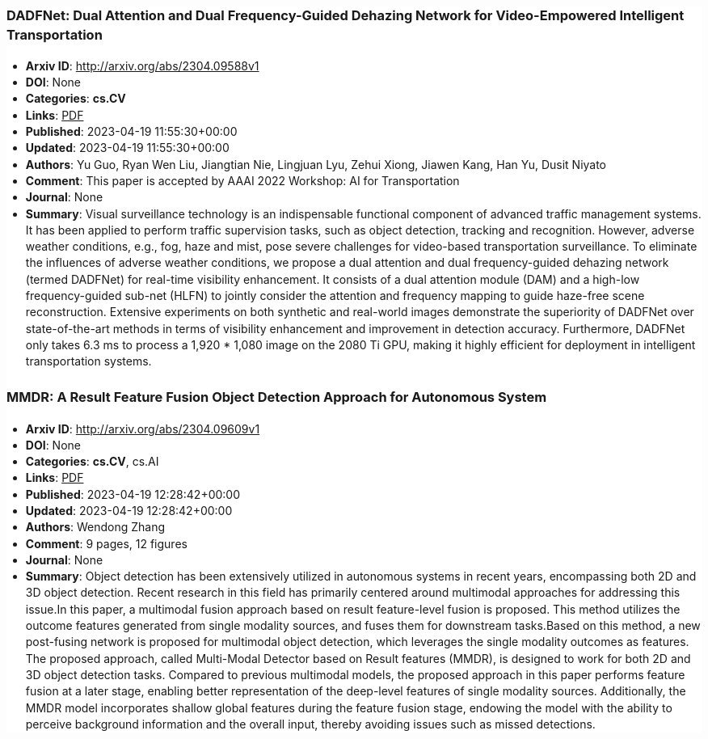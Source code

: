

### DADFNet: Dual Attention and Dual Frequency-Guided Dehazing Network for Video-Empowered Intelligent Transportation
- **Arxiv ID**: http://arxiv.org/abs/2304.09588v1
- **DOI**: None
- **Categories**: **cs.CV**
- **Links**: [PDF](http://arxiv.org/pdf/2304.09588v1)
- **Published**: 2023-04-19 11:55:30+00:00
- **Updated**: 2023-04-19 11:55:30+00:00
- **Authors**: Yu Guo, Ryan Wen Liu, Jiangtian Nie, Lingjuan Lyu, Zehui Xiong, Jiawen Kang, Han Yu, Dusit Niyato
- **Comment**: This paper is accepted by AAAI 2022 Workshop: AI for Transportation
- **Journal**: None
- **Summary**: Visual surveillance technology is an indispensable functional component of advanced traffic management systems. It has been applied to perform traffic supervision tasks, such as object detection, tracking and recognition. However, adverse weather conditions, e.g., fog, haze and mist, pose severe challenges for video-based transportation surveillance. To eliminate the influences of adverse weather conditions, we propose a dual attention and dual frequency-guided dehazing network (termed DADFNet) for real-time visibility enhancement. It consists of a dual attention module (DAM) and a high-low frequency-guided sub-net (HLFN) to jointly consider the attention and frequency mapping to guide haze-free scene reconstruction. Extensive experiments on both synthetic and real-world images demonstrate the superiority of DADFNet over state-of-the-art methods in terms of visibility enhancement and improvement in detection accuracy. Furthermore, DADFNet only takes $6.3$ ms to process a 1,920 * 1,080 image on the 2080 Ti GPU, making it highly efficient for deployment in intelligent transportation systems.



### MMDR: A Result Feature Fusion Object Detection Approach for Autonomous System
- **Arxiv ID**: http://arxiv.org/abs/2304.09609v1
- **DOI**: None
- **Categories**: **cs.CV**, cs.AI
- **Links**: [PDF](http://arxiv.org/pdf/2304.09609v1)
- **Published**: 2023-04-19 12:28:42+00:00
- **Updated**: 2023-04-19 12:28:42+00:00
- **Authors**: Wendong Zhang
- **Comment**: 9 pages, 12 figures
- **Journal**: None
- **Summary**: Object detection has been extensively utilized in autonomous systems in recent years, encompassing both 2D and 3D object detection. Recent research in this field has primarily centered around multimodal approaches for addressing this issue.In this paper, a multimodal fusion approach based on result feature-level fusion is proposed. This method utilizes the outcome features generated from single modality sources, and fuses them for downstream tasks.Based on this method, a new post-fusing network is proposed for multimodal object detection, which leverages the single modality outcomes as features. The proposed approach, called Multi-Modal Detector based on Result features (MMDR), is designed to work for both 2D and 3D object detection tasks. Compared to previous multimodal models, the proposed approach in this paper performs feature fusion at a later stage, enabling better representation of the deep-level features of single modality sources. Additionally, the MMDR model incorporates shallow global features during the feature fusion stage, endowing the model with the ability to perceive background information and the overall input, thereby avoiding issues such as missed detections.

